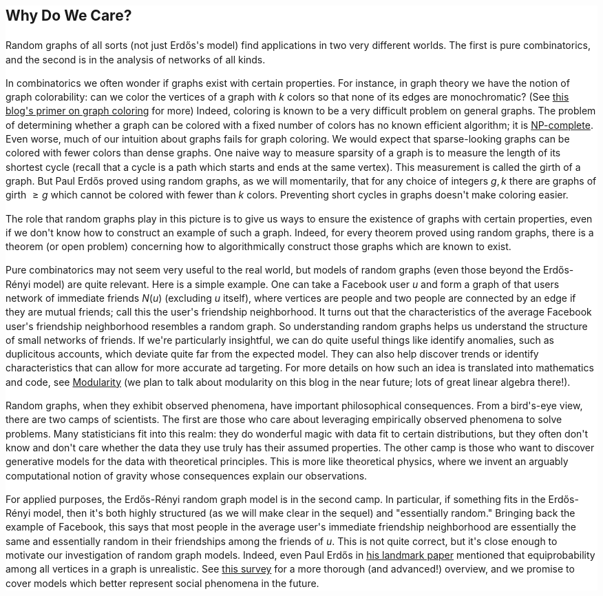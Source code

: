 
## Why Do We Care?


Random graphs of all sorts (not just Erdős's model) find applications in two very different worlds. The first is pure combinatorics, and the second is in the analysis of networks of all kinds.

In combinatorics we often wonder if graphs exist with certain properties. For instance, in graph theory we have the notion of graph colorability: can we color the vertices of a graph with $k$ colors so that none of its edges are monochromatic? (See [this blog's primer on graph coloring](http://jeremykun.com/2011/07/14/graph-coloring-or-proof-by-crayon/) for more) Indeed, coloring is known to be a very difficult problem on general graphs. The problem of determining whether a graph can be colored with a fixed number of colors has no known efficient algorithm; it is [NP-complete](http://jeremykun.com/2012/02/23/p-vs-np-a-primer-and-a-proof-written-in-racket/). Even worse, much of our intuition about graphs fails for graph coloring. We would expect that sparse-looking graphs can be colored with fewer colors than dense graphs. One naive way to measure sparsity of a graph is to measure the length of its shortest cycle (recall that a cycle is a path which starts and ends at the same vertex). This measurement is called the girth of a graph. But Paul Erdős proved using random graphs, as we will momentarily, that for any choice of integers $g,k$ there are graphs of girth $\geq g$ which cannot be colored with fewer than $k$ colors. Preventing short cycles in graphs doesn't make coloring easier.

The role that random graphs play in this picture is to give us ways to ensure the existence of graphs with certain properties, even if we don't know how to construct an example of such a graph. Indeed, for every theorem proved using random graphs, there is a theorem (or open problem) concerning how to algorithmically construct those graphs which are known to exist.

Pure combinatorics may not seem very useful to the real world, but models of random graphs (even those beyond the Erdős-Rényi model) are quite relevant. Here is a simple example. One can take a Facebook user $u$ and form a graph of that users network of immediate friends $N(u)$ (excluding $u$ itself), where vertices are people and two people are connected by an edge if they are mutual friends; call this the user's friendship neighborhood. It turns out that the characteristics of the average Facebook user's friendship neighborhood resembles a random graph. So understanding random graphs helps us understand the structure of small networks of friends. If we're particularly insightful, we can do quite useful things like identify anomalies, such as duplicitous accounts, which deviate quite far from the expected model. They can also help discover trends or identify characteristics that can allow for more accurate ad targeting. For more details on how such an idea is translated into mathematics and code, see [Modularity](http://en.wikipedia.org/wiki/Modularity_(networks)) (we plan to talk about modularity on this blog in the near future; lots of great linear algebra there!).

Random graphs, when they exhibit observed phenomena, have important philosophical consequences. From a bird's-eye view, there are two camps of scientists. The first are those who care about leveraging empirically observed phenomena to solve problems. Many statisticians fit into this realm: they do wonderful magic with data fit to certain distributions, but they often don't know and don't care whether the data they use truly has their assumed properties. The other camp is those who want to discover generative models for the data with theoretical principles. This is more like theoretical physics, where we invent an arguably computational notion of gravity whose consequences explain our observations.

For applied purposes, the Erdős-Rényi random graph model is in the second camp. In particular, if something fits in the Erdős-Rényi model, then it's both highly structured (as we will make clear in the sequel) and "essentially random." Bringing back the example of Facebook, this says that most people in the average user's immediate friendship neighborhood are essentially the same and essentially random in their friendships among the friends of $u$. This is not quite correct, but it's close enough to motivate our investigation of random graph models. Indeed, even Paul Erdős in [his landmark paper](http://citeseer.ist.psu.edu/viewdoc/download?doi=10.1.1.153.5943&rep=rep1&type=pdf) mentioned that equiprobability among all vertices in a graph is unrealistic. See [this survey](http://www.tufts.edu/~yioannid/IoannidesRandom_Graph_Soc_Net3_MIT.pdf) for a more thorough (and advanced!) overview, and we promise to cover models which better represent social phenomena in the future.
